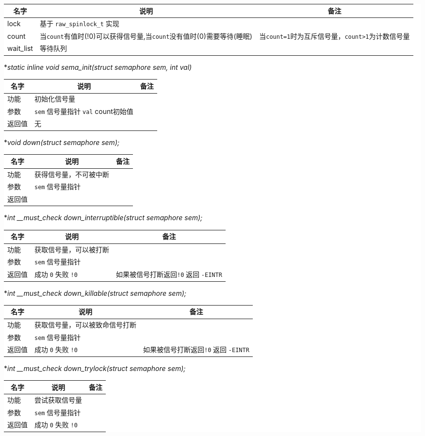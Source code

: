| 名字      | 说明                                                         | 备注                                             |
| --------- | ------------------------------------------------------------ | ------------------------------------------------ |
| lock      | 基于 `raw_spinlock_t` 实现                                   |                                                  |
| count     | 当`count`有值时(!0)可以获得信号量,当`count`没有值时(0)需要等待(睡眠) | 当`count=1`时为互斥信号量，`count>1`为计数信号量 |
| wait_list | 等待队列                                                     |                                                  |

**static inline void sema_init(struct semaphore *sem, int val)**

| 名字   | 说明                               | 备注 |
| ------ | ---------------------------------- | ---- |
| 功能   | 初始化信号量                       |      |
| 参数   | `sem` 信号量指针 `val` count初始值 |      |
| 返回值 | 无                                 |      |

**void down(struct semaphore *sem);**

| 名字   | 说明                   | 备注 |
| ------ | ---------------------- | ---- |
| 功能   | 获得信号量，不可被中断 |      |
| 参数   | `sem` 信号量指针       |      |
| 返回值 |                        |      |

**int \__must_check down_interruptible(struct semaphore *sem);**

| 名字   | 说明                   | 备注                                 |
| ------ | ---------------------- | ------------------------------------ |
| 功能   | 获取信号量，可以被打断 |                                      |
| 参数   | `sem` 信号量指针       |                                      |
| 返回值 | 成功 `0` 失败 `!0`     | 如果被信号打断返回`!0` 返回 `-EINTR` |

**int \__must_check down_killable(struct semaphore *sem);**

| 名字   | 说明                           | 备注                                 |
| ------ | ------------------------------ | ------------------------------------ |
| 功能   | 获取信号量，可以被致命信号打断 |                                      |
| 参数   | `sem` 信号量指针               |                                      |
| 返回值 | 成功 `0` 失败 `!0`             | 如果被信号打断返回`!0` 返回 `-EINTR` |

**int \__must_check down_trylock(struct semaphore *sem);**

| 名字   | 说明               | 备注 |
| ------ | ------------------ | ---- |
| 功能   | 尝试获取信号量     |      |
| 参数   | `sem` 信号量指针   |      |
| 返回值 | 成功 `0` 失败 `!0` |      |
